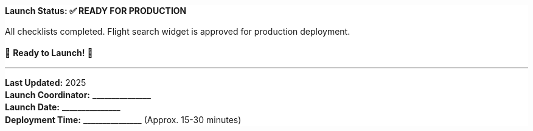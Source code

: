 
**Launch Status: ✅ READY FOR PRODUCTION**

All checklists completed. Flight search widget is approved for production deployment.

🚀 **Ready to Launch!** 🚀

---

**Last Updated:** 2025  
**Launch Coordinator:** _______________  
**Launch Date:** _______________  
**Deployment Time:** _______________ (Approx. 15-30 minutes)
